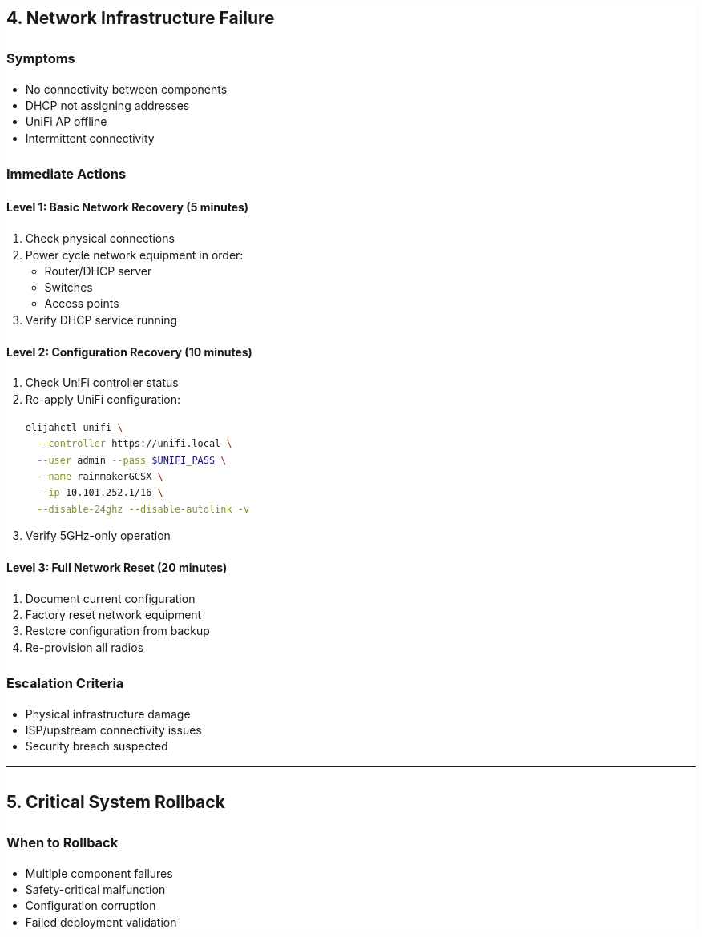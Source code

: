 
## 4. Network Infrastructure Failure

### Symptoms
- No connectivity between components
- DHCP not assigning addresses
- UniFi AP offline
- Intermittent connectivity

### Immediate Actions

#### Level 1: Basic Network Recovery (5 minutes)
1. Check physical connections
2. Power cycle network equipment in order:
   - Router/DHCP server
   - Switches
   - Access points
3. Verify DHCP service running

#### Level 2: Configuration Recovery (10 minutes)
1. Check UniFi controller status
2. Re-apply UniFi configuration:
   ```bash
   elijahctl unifi \
     --controller https://unifi.local \
     --user admin --pass $UNIFI_PASS \
     --name rainmakerGCSX \
     --ip 10.101.252.1/16 \
     --disable-24ghz --disable-autolink -v
   ```
3. Verify 5GHz-only operation

#### Level 3: Full Network Reset (20 minutes)
1. Document current configuration
2. Factory reset network equipment
3. Restore configuration from backup
4. Re-provision all radios

### Escalation Criteria
- Physical infrastructure damage
- ISP/upstream connectivity issues
- Security breach suspected

---

## 5. Critical System Rollback

### When to Rollback
- Multiple component failures
- Safety-critical malfunction
- Configuration corruption
- Failed deployment validation
